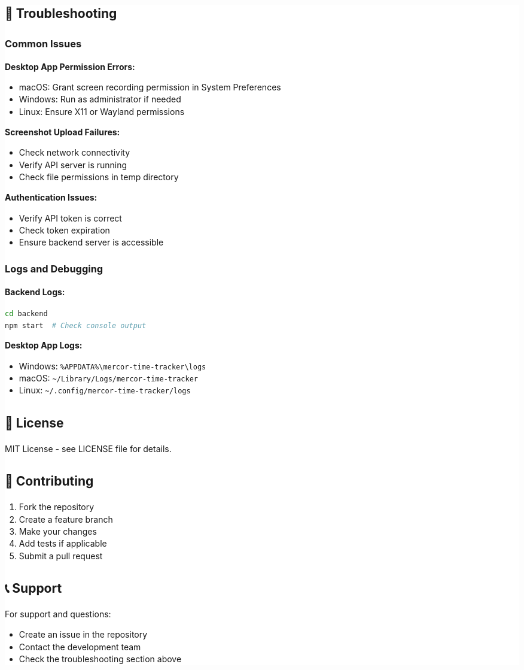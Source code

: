 ## 🚨 Troubleshooting

### Common Issues

**Desktop App Permission Errors:**
- macOS: Grant screen recording permission in System Preferences
- Windows: Run as administrator if needed
- Linux: Ensure X11 or Wayland permissions

**Screenshot Upload Failures:**
- Check network connectivity
- Verify API server is running
- Check file permissions in temp directory

**Authentication Issues:**
- Verify API token is correct
- Check token expiration
- Ensure backend server is accessible

### Logs and Debugging

**Backend Logs:**
```bash
cd backend
npm start  # Check console output
```

**Desktop App Logs:**
- Windows: `%APPDATA%\mercor-time-tracker\logs`
- macOS: `~/Library/Logs/mercor-time-tracker`
- Linux: `~/.config/mercor-time-tracker/logs`

## 📄 License

MIT License - see LICENSE file for details.

## 🤝 Contributing

1. Fork the repository
2. Create a feature branch
3. Make your changes
4. Add tests if applicable
5. Submit a pull request

## 📞 Support

For support and questions:
- Create an issue in the repository
- Contact the development team
- Check the troubleshooting section above